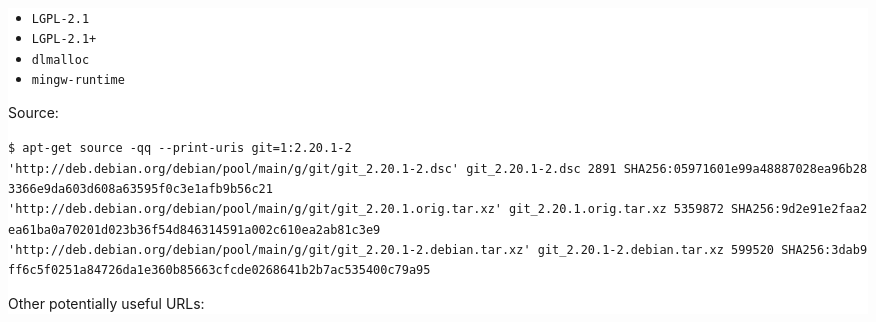 - `LGPL-2.1`
- `LGPL-2.1+`
- `dlmalloc`
- `mingw-runtime`

Source:

```console
$ apt-get source -qq --print-uris git=1:2.20.1-2
'http://deb.debian.org/debian/pool/main/g/git/git_2.20.1-2.dsc' git_2.20.1-2.dsc 2891 SHA256:05971601e99a48887028ea96b283366e9da603d608a63595f0c3e1afb9b56c21
'http://deb.debian.org/debian/pool/main/g/git/git_2.20.1.orig.tar.xz' git_2.20.1.orig.tar.xz 5359872 SHA256:9d2e91e2faa2ea61ba0a70201d023b36f54d846314591a002c610ea2ab81c3e9
'http://deb.debian.org/debian/pool/main/g/git/git_2.20.1-2.debian.tar.xz' git_2.20.1-2.debian.tar.xz 599520 SHA256:3dab9ff6c5f0251a84726da1e360b85663cfcde0268641b2b7ac535400c79a95
```

Other potentially useful URLs:

